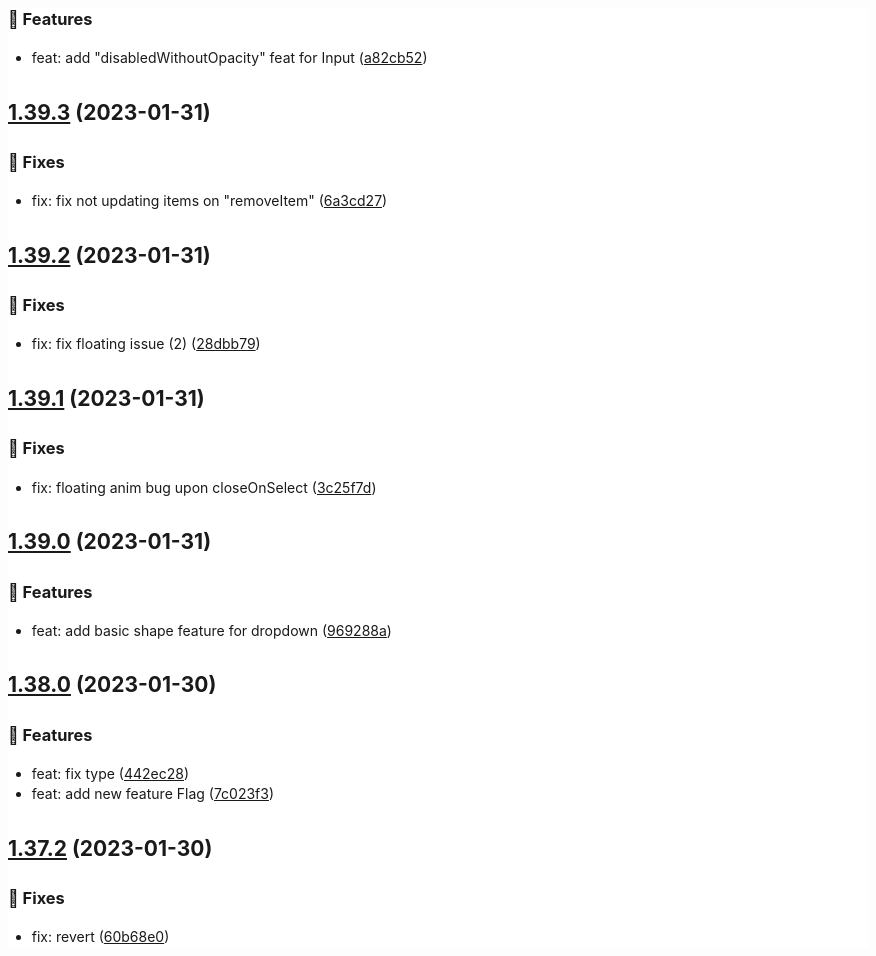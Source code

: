 ### 🚀  Features
* feat: add "disabledWithoutOpacity" feat for Input ([a82cb52](https://github.com/Growth-UI/Growth-UI-Native/commit/a82cb52484b85782c623be24a2179c626bf48af3))

## [1.39.3](https://github.com/Growth-UI/Growth-UI-Native/compare/v1.39.2...v1.39.3) (2023-01-31)

### 🐛  Fixes
* fix: fix not updating items on "removeItem" ([6a3cd27](https://github.com/Growth-UI/Growth-UI-Native/commit/6a3cd27ede3964e19391e5d205a4b494736427b9))

## [1.39.2](https://github.com/Growth-UI/Growth-UI-Native/compare/v1.39.1...v1.39.2) (2023-01-31)

### 🐛  Fixes
* fix: fix floating issue (2) ([28dbb79](https://github.com/Growth-UI/Growth-UI-Native/commit/28dbb79413ea75784797093ccb5a123002da19ff))

## [1.39.1](https://github.com/Growth-UI/Growth-UI-Native/compare/v1.39.0...v1.39.1) (2023-01-31)

### 🐛  Fixes
* fix: floating anim bug upon closeOnSelect ([3c25f7d](https://github.com/Growth-UI/Growth-UI-Native/commit/3c25f7d4c6ddf183addcb33e58aedbdb5a8993db))

## [1.39.0](https://github.com/Growth-UI/Growth-UI-Native/compare/v1.38.0...v1.39.0) (2023-01-31)

### 🚀  Features
* feat: add basic shape feature for dropdown ([969288a](https://github.com/Growth-UI/Growth-UI-Native/commit/969288ae85595cd3484fe8a58faeccb0d8d3954e))

## [1.38.0](https://github.com/Growth-UI/Growth-UI-Native/compare/v1.37.2...v1.38.0) (2023-01-30)

### 🚀  Features
* feat: fix type ([442ec28](https://github.com/Growth-UI/Growth-UI-Native/commit/442ec28db3690461480cbcdd78e5bf45d48d18a3))
* feat: add new feature Flag ([7c023f3](https://github.com/Growth-UI/Growth-UI-Native/commit/7c023f3811e64f7ec24dfc1bc72640b6dec4f7e1))

## [1.37.2](https://github.com/Growth-UI/Growth-UI-Native/compare/v1.37.1...v1.37.2) (2023-01-30)

### 🐛  Fixes
* fix: revert ([60b68e0](https://github.com/Growth-UI/Growth-UI-Native/commit/60b68e0ed051a24408b6bde511b36466beac4b30))
